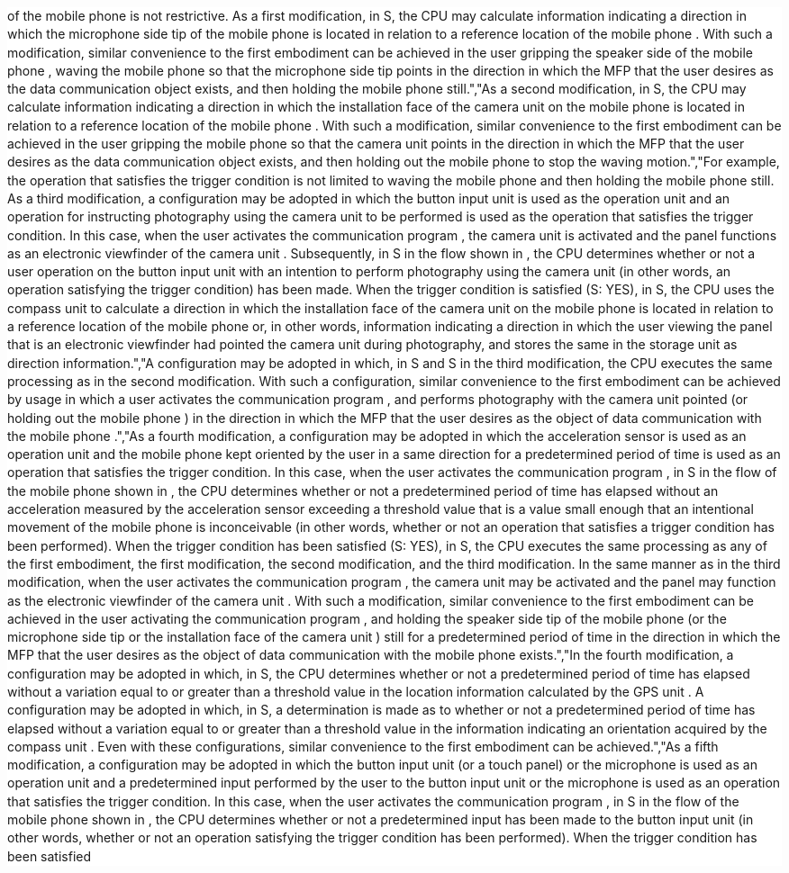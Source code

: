 of the mobile phone  is not restrictive. As a first modification, in S, the CPU  may calculate information indicating a direction in which the microphone side tip of the mobile phone  is located in relation to a reference location of the mobile phone . With such a modification, similar convenience to the first embodiment can be achieved in the user gripping the speaker  side of the mobile phone , waving the mobile phone  so that the microphone side tip points in the direction in which the MFP that the user desires as the data communication object exists, and then holding the mobile phone  still.","As a second modification, in S, the CPU  may calculate information indicating a direction in which the installation face of the camera unit  on the mobile phone  is located in relation to a reference location of the mobile phone . With such a modification, similar convenience to the first embodiment can be achieved in the user gripping the mobile phone  so that the camera unit  points in the direction in which the MFP that the user desires as the data communication object exists, and then holding out the mobile phone  to stop the waving motion.","For example, the operation that satisfies the trigger condition is not limited to waving the mobile phone  and then holding the mobile phone  still. As a third modification, a configuration may be adopted in which the button input unit  is used as the operation unit and an operation for instructing photography using the camera unit  to be performed is used as the operation that satisfies the trigger condition. In this case, when the user activates the communication program , the camera unit  is activated and the panel  functions as an electronic viewfinder of the camera unit . Subsequently, in S in the flow shown in , the CPU  determines whether or not a user operation on the button input unit  with an intention to perform photography using the camera unit  (in other words, an operation satisfying the trigger condition) has been made. When the trigger condition is satisfied (S: YES), in S, the CPU  uses the compass unit  to calculate a direction in which the installation face of the camera unit  on the mobile phone  is located in relation to a reference location of the mobile phone  or, in other words, information indicating a direction in which the user viewing the panel  that is an electronic viewfinder had pointed the camera unit  during photography, and stores the same in the storage unit  as direction information.","A configuration may be adopted in which, in S and S in the third modification, the CPU  executes the same processing as in the second modification. With such a configuration, similar convenience to the first embodiment can be achieved by usage in which a user activates the communication program , and performs photography with the camera unit  pointed (or holding out the mobile phone ) in the direction in which the MFP that the user desires as the object of data communication with the mobile phone .","As a fourth modification, a configuration may be adopted in which the acceleration sensor  is used as an operation unit and the mobile phone  kept oriented by the user in a same direction for a predetermined period of time is used as an operation that satisfies the trigger condition. In this case, when the user activates the communication program , in S in the flow of the mobile phone  shown in , the CPU  determines whether or not a predetermined period of time has elapsed without an acceleration measured by the acceleration sensor  exceeding a threshold value that is a value small enough that an intentional movement of the mobile phone  is inconceivable (in other words, whether or not an operation that satisfies a trigger condition has been performed). When the trigger condition has been satisfied (S: YES), in S, the CPU  executes the same processing as any of the first embodiment, the first modification, the second modification, and the third modification. In the same manner as in the third modification, when the user activates the communication program , the camera unit  may be activated and the panel  may function as the electronic viewfinder of the camera unit . With such a modification, similar convenience to the first embodiment can be achieved in the user activating the communication program , and holding the speaker  side tip of the mobile phone  (or the microphone side tip or the installation face of the camera unit ) still for a predetermined period of time in the direction in which the MFP that the user desires as the object of data communication with the mobile phone  exists.","In the fourth modification, a configuration may be adopted in which, in S, the CPU  determines whether or not a predetermined period of time has elapsed without a variation equal to or greater than a threshold value in the location information calculated by the GPS unit . A configuration may be adopted in which, in S, a determination is made as to whether or not a predetermined period of time has elapsed without a variation equal to or greater than a threshold value in the information indicating an orientation acquired by the compass unit . Even with these configurations, similar convenience to the first embodiment can be achieved.","As a fifth modification, a configuration may be adopted in which the button input unit  (or a touch panel) or the microphone  is used as an operation unit and a predetermined input performed by the user to the button input unit  or the microphone  is used as an operation that satisfies the trigger condition. In this case, when the user activates the communication program , in S in the flow of the mobile phone  shown in , the CPU  determines whether or not a predetermined input has been made to the button input unit  (in other words, whether or not an operation satisfying the trigger condition has been performed). When the trigger condition has been satisfied